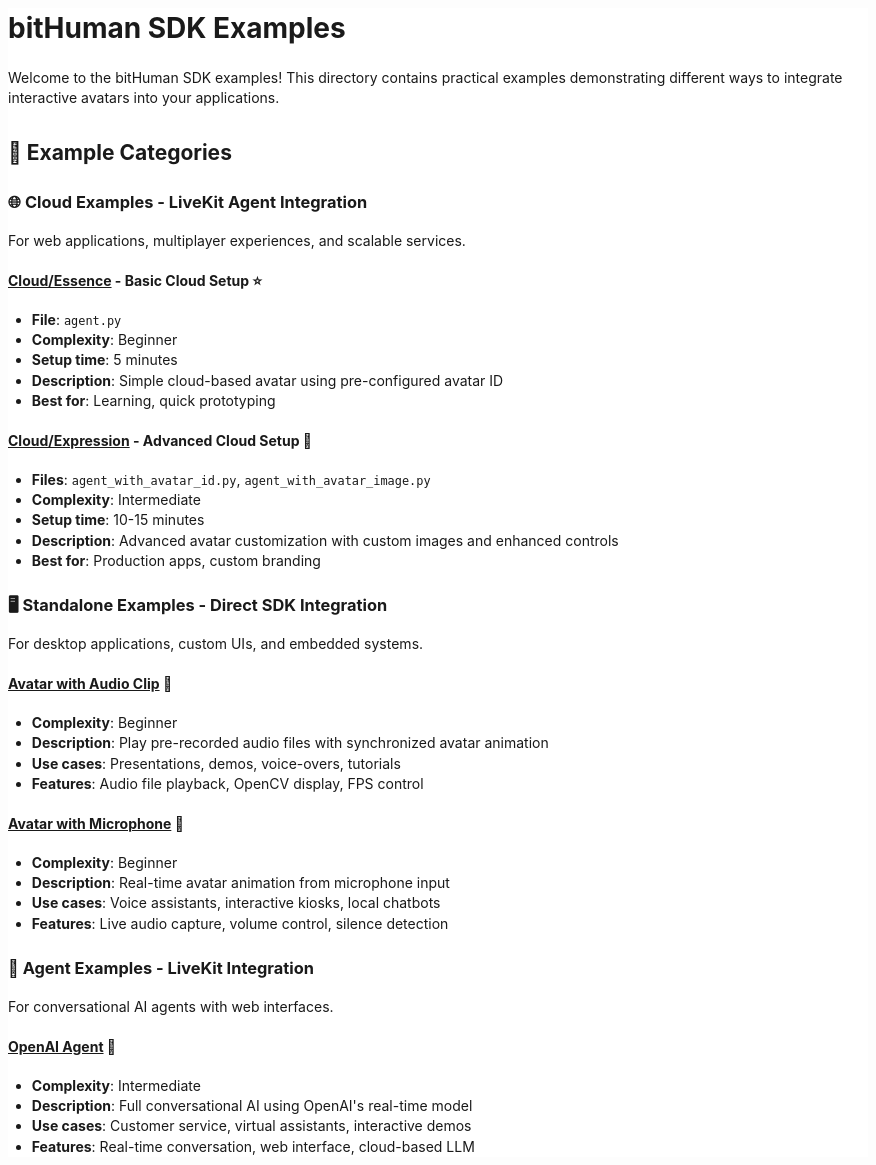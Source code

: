 # bitHuman SDK Examples

Welcome to the bitHuman SDK examples! This directory contains practical examples demonstrating different ways to integrate interactive avatars into your applications.

## 📁 Example Categories

### 🌐 **Cloud Examples** - LiveKit Agent Integration
For web applications, multiplayer experiences, and scalable services.

#### [Cloud/Essence](./cloud/essence/) - Basic Cloud Setup ⭐
- **File**: `agent.py`
- **Complexity**: Beginner
- **Setup time**: 5 minutes
- **Description**: Simple cloud-based avatar using pre-configured avatar ID
- **Best for**: Learning, quick prototyping

#### [Cloud/Expression](./cloud/expression/) - Advanced Cloud Setup 🎨
- **Files**: `agent_with_avatar_id.py`, `agent_with_avatar_image.py`
- **Complexity**: Intermediate
- **Setup time**: 10-15 minutes
- **Description**: Advanced avatar customization with custom images and enhanced controls
- **Best for**: Production apps, custom branding

### 🖥️ **Standalone Examples** - Direct SDK Integration
For desktop applications, custom UIs, and embedded systems.

#### [Avatar with Audio Clip](./avatar-with-audio-clip.py) 🎵
- **Complexity**: Beginner
- **Description**: Play pre-recorded audio files with synchronized avatar animation
- **Use cases**: Presentations, demos, voice-overs, tutorials
- **Features**: Audio file playback, OpenCV display, FPS control

#### [Avatar with Microphone](./avatar-with-microphone.py) 🎤
- **Complexity**: Beginner
- **Description**: Real-time avatar animation from microphone input
- **Use cases**: Voice assistants, interactive kiosks, local chatbots
- **Features**: Live audio capture, volume control, silence detection

### 🤖 **Agent Examples** - LiveKit Integration
For conversational AI agents with web interfaces.

#### [OpenAI Agent](./agent-livekit-openai.py) 🧠
- **Complexity**: Intermediate
- **Description**: Full conversational AI using OpenAI's real-time model
- **Use cases**: Customer service, virtual assistants, interactive demos
- **Features**: Real-time conversation, web interface, cloud-based LLM
